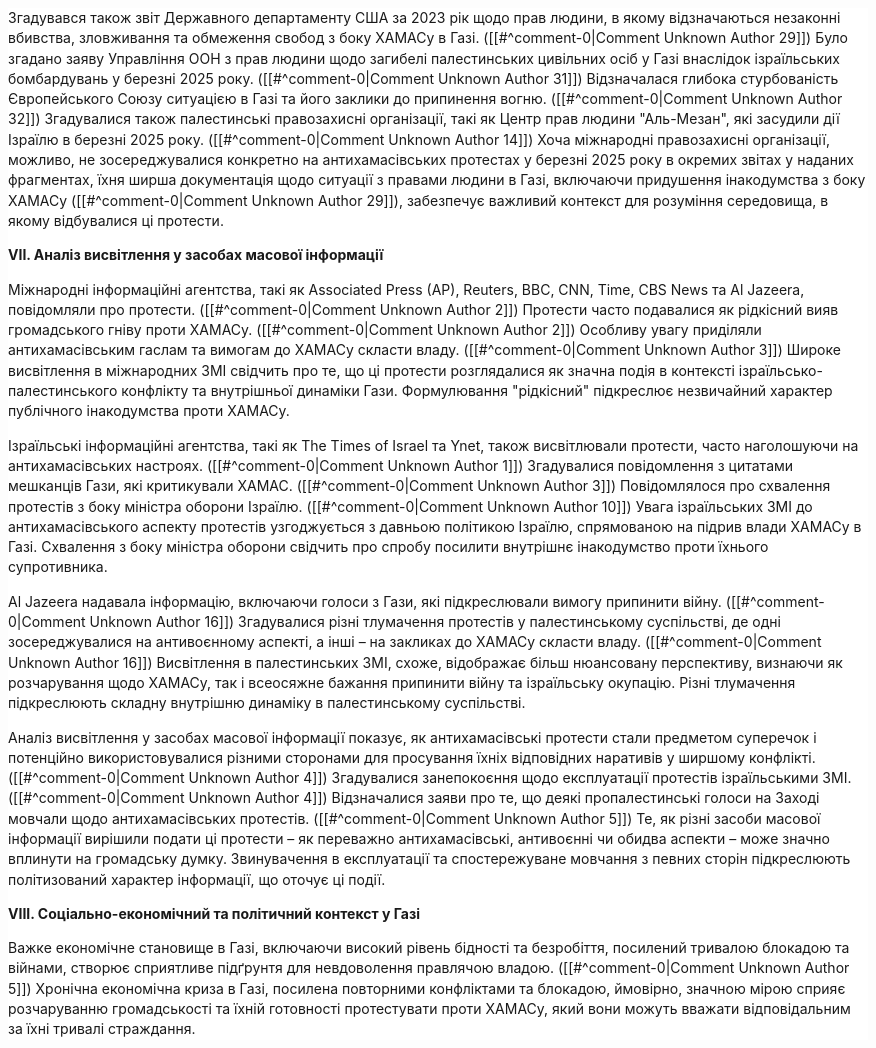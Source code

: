 Згадувався також звіт Державного департаменту США за 2023 рік щодо прав людини, в якому відзначаються незаконні вбивства, зловживання та обмеження свобод з боку ХАМАСу в Газі. ([[#^comment-0|Comment Unknown Author 29]]) Було згадано заяву Управління ООН з прав людини щодо загибелі палестинських цивільних осіб у Газі внаслідок ізраїльських бомбардувань у березні 2025 року. ([[#^comment-0|Comment Unknown Author 31]]) Відзначалася глибока стурбованість Європейського Союзу ситуацією в Газі та його заклики до припинення вогню. ([[#^comment-0|Comment Unknown Author 32]]) Згадувалися також палестинські правозахисні організації, такі як Центр прав людини "Аль-Мезан", які засудили дії Ізраїлю в березні 2025 року. ([[#^comment-0|Comment Unknown Author 14]]) Хоча міжнародні правозахисні організації, можливо, не зосереджувалися конкретно на антихамасівських протестах у березні 2025 року в окремих звітах у наданих фрагментах, їхня ширша документація щодо ситуації з правами людини в Газі, включаючи придушення інакодумства з боку ХАМАСу  ([[#^comment-0|Comment Unknown Author 29]]), забезпечує важливий контекст для розуміння середовища, в якому відбувалися ці протести.

**VII. Аналіз висвітлення у засобах масової інформації**

Міжнародні інформаційні агентства, такі як Associated Press (AP), Reuters, BBC, CNN, Time, CBS News та Al Jazeera, повідомляли про протести. ([[#^comment-0|Comment Unknown Author 2]]) Протести часто подавалися як рідкісний вияв громадського гніву проти ХАМАСу. ([[#^comment-0|Comment Unknown Author 2]]) Особливу увагу приділяли антихамасівським гаслам та вимогам до ХАМАСу скласти владу. ([[#^comment-0|Comment Unknown Author 3]]) Широке висвітлення в міжнародних ЗМІ свідчить про те, що ці протести розглядалися як значна подія в контексті ізраїльсько-палестинського конфлікту та внутрішньої динаміки Гази. Формулювання "рідкісний" підкреслює незвичайний характер публічного інакодумства проти ХАМАСу.

Ізраїльські інформаційні агентства, такі як The Times of Israel та Ynet, також висвітлювали протести, часто наголошуючи на антихамасівських настроях. ([[#^comment-0|Comment Unknown Author 1]]) Згадувалися повідомлення з цитатами мешканців Гази, які критикували ХАМАС. ([[#^comment-0|Comment Unknown Author 3]]) Повідомлялося про схвалення протестів з боку міністра оборони Ізраїлю. ([[#^comment-0|Comment Unknown Author 10]]) Увага ізраїльських ЗМІ до антихамасівського аспекту протестів узгоджується з давньою політикою Ізраїлю, спрямованою на підрив влади ХАМАСу в Газі. Схвалення з боку міністра оборони свідчить про спробу посилити внутрішнє інакодумство проти їхнього супротивника.

Al Jazeera надавала інформацію, включаючи голоси з Гази, які підкреслювали вимогу припинити війну. ([[#^comment-0|Comment Unknown Author 16]]) Згадувалися різні тлумачення протестів у палестинському суспільстві, де одні зосереджувалися на антивоєнному аспекті, а інші – на закликах до ХАМАСу скласти владу. ([[#^comment-0|Comment Unknown Author 16]]) Висвітлення в палестинських ЗМІ, схоже, відображає більш нюансовану перспективу, визнаючи як розчарування щодо ХАМАСу, так і всеосяжне бажання припинити війну та ізраїльську окупацію. Різні тлумачення підкреслюють складну внутрішню динаміку в палестинському суспільстві.

Аналіз висвітлення у засобах масової інформації показує, як антихамасівські протести стали предметом суперечок і потенційно використовувалися різними сторонами для просування їхніх відповідних наративів у ширшому конфлікті. ([[#^comment-0|Comment Unknown Author 4]]) Згадувалися занепокоєння щодо експлуатації протестів ізраїльськими ЗМІ. ([[#^comment-0|Comment Unknown Author 4]]) Відзначалися заяви про те, що деякі пропалестинські голоси на Заході мовчали щодо антихамасівських протестів. ([[#^comment-0|Comment Unknown Author 5]]) Те, як різні засоби масової інформації вирішили подати ці протести – як переважно антихамасівські, антивоєнні чи обидва аспекти – може значно вплинути на громадську думку. Звинувачення в експлуатації та спостережуване мовчання з певних сторін підкреслюють політизований характер інформації, що оточує ці події.

**VIII. Соціально-економічний та політичний контекст у Газі**

Важке економічне становище в Газі, включаючи високий рівень бідності та безробіття, посилений тривалою блокадою та війнами, створює сприятливе підґрунтя для невдоволення правлячою владою. ([[#^comment-0|Comment Unknown Author 5]]) Хронічна економічна криза в Газі, посилена повторними конфліктами та блокадою, ймовірно, значною мірою сприяє розчаруванню громадськості та їхній готовності протестувати проти ХАМАСу, який вони можуть вважати відповідальним за їхні тривалі страждання.
